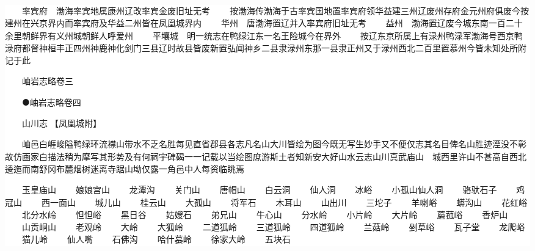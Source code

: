 　　率宾府　渤海率宾地属康州辽改率宾金废旧址无考 
　　按渤海传渤海于古率宾国地置率宾府领华益建三州辽废州存府金元州府俱废今按建州在兴京界内而率宾府及华益二州皆在凤凰城界内 
　　华州　唐渤海置辽并入率宾府旧址无考 
　　益州　渤海置辽废今城东南一百二十余里朝鲜界有义州城朝鲜人呼爱州 
　　平壤城　明一统志在鸭绿江东一名王险城今在界外 
　　按辽东京所属上有渌州鸭渌军渤海号西京鸭渌府都督神桓丰正四州神鹿神化剑门三县辽时故县皆废新置弘闻神乡二县隶渌州东那一县隶正州又于渌州西北二百里置慕州今皆未知处所附记于此 

　　岫岩志略卷三 

　　●岫岩志略卷四 

　　山川志 【凤凰城附】 

　　岫邑白崕峻隘鸭绿环流襟山带水不乏名胜每见直省郡县各志凡名山大川皆绘为图今既无写生妙手又不便仅志其名目俾名山胜迹湮没不彰故仿画家白描法稍为摩写其形势及有何祠宇碑碣一一记载以当绘图庶游斯土者知新安大好山水云志山川真武庙山　城西里许山不甚高自西北逶迤而南舒冈布麓烟树迷离寺踞山坳仅露一角邑中人每资临眺焉 

　　玉皇庙山 
　　娘娘宫山 
　　龙潭沟 
　　关门山 
　　唐帽山 
　　白云洞 
　　仙人洞 
　　冰峪 
　　小孤山仙人洞 
　　骆驮石子 
　　鸡冠山 
　　西一面山 
　　城儿山 
　　桂云山 
　　大孤山 
　　将军石 
　　木耳山 
　　山出川 
　　三坨子 
　　羊喇峪 
　　蟒沟山 
　　花红峪 
　　北分水岭 
　　怛怛峪 
　　黑日谷 
　　姑嫂石 
　　弟兄山 
　　牛心山 
　　分水岭 
　　小片岭 
　　大片岭 
　　蘑菰峪 
　　香炉山 
　　山贡峒山 
　　老观岭 
　　大岭 
　　大狐岭 
　　二道狐岭 
　　三道狐岭 
　　四道狐岭 
　　兰菇岭 
　　剉草峪 
　　瓦子堂 
　　龙爬峪 
　　猫儿岭 
　　仙人嘴 
　　石佛沟 
　　哈什蟇岭 
　　徐家大岭 
　　五块石 
